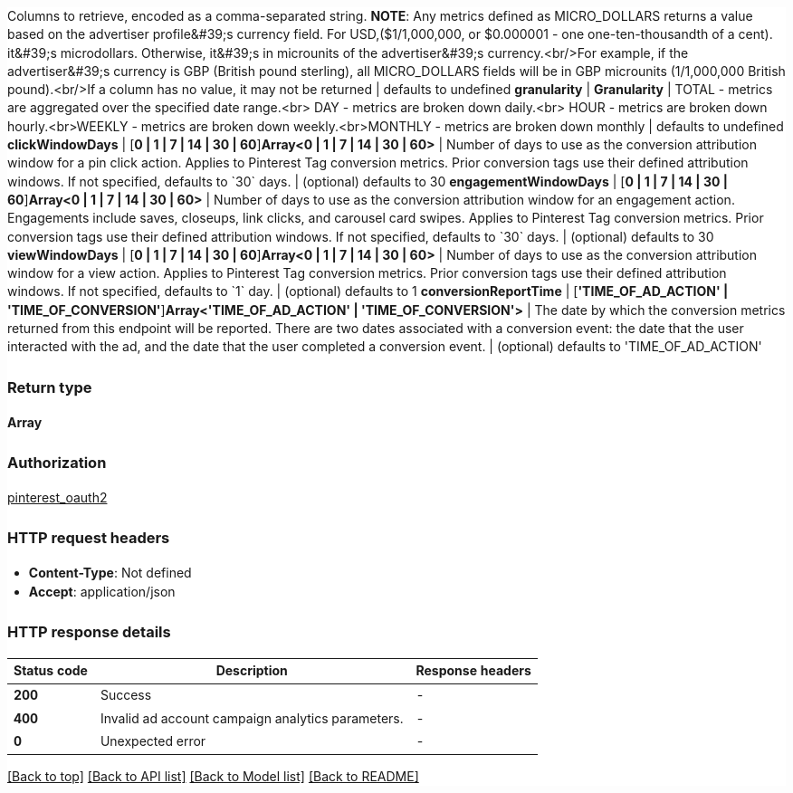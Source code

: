 Columns to retrieve, encoded as a comma-separated string. **NOTE**: Any metrics defined as MICRO_DOLLARS returns a value based on the advertiser profile\&#39;s currency field. For USD,($1/1,000,000, or $0.000001 - one one-ten-thousandth of a cent). it\&#39;s microdollars. Otherwise, it\&#39;s in microunits of the advertiser\&#39;s currency.&lt;br/&gt;For example, if the advertiser\&#39;s currency is GBP (British pound sterling), all MICRO_DOLLARS fields will be in GBP microunits (1/1,000,000 British pound).&lt;br/&gt;If a column has no value, it may not be returned | defaults to undefined
 **granularity** | **Granularity** | TOTAL - metrics are aggregated over the specified date range.&lt;br&gt; DAY - metrics are broken down daily.&lt;br&gt; HOUR - metrics are broken down hourly.&lt;br&gt;WEEKLY - metrics are broken down weekly.&lt;br&gt;MONTHLY - metrics are broken down monthly | defaults to undefined
 **clickWindowDays** | [**0 | 1 | 7 | 14 | 30 | 60**]**Array<0 &#124; 1 &#124; 7 &#124; 14 &#124; 30 &#124; 60>** | Number of days to use as the conversion attribution window for a pin click action. Applies to Pinterest Tag conversion metrics. Prior conversion tags use their defined attribution windows. If not specified, defaults to &#x60;30&#x60; days. | (optional) defaults to 30
 **engagementWindowDays** | [**0 | 1 | 7 | 14 | 30 | 60**]**Array<0 &#124; 1 &#124; 7 &#124; 14 &#124; 30 &#124; 60>** | Number of days to use as the conversion attribution window for an engagement action. Engagements include saves, closeups, link clicks, and carousel card swipes. Applies to Pinterest Tag conversion metrics. Prior conversion tags use their defined attribution windows. If not specified, defaults to &#x60;30&#x60; days. | (optional) defaults to 30
 **viewWindowDays** | [**0 | 1 | 7 | 14 | 30 | 60**]**Array<0 &#124; 1 &#124; 7 &#124; 14 &#124; 30 &#124; 60>** | Number of days to use as the conversion attribution window for a view action. Applies to Pinterest Tag conversion metrics. Prior conversion tags use their defined attribution windows. If not specified, defaults to &#x60;1&#x60; day. | (optional) defaults to 1
 **conversionReportTime** | [**&#39;TIME_OF_AD_ACTION&#39; | &#39;TIME_OF_CONVERSION&#39;**]**Array<&#39;TIME_OF_AD_ACTION&#39; &#124; &#39;TIME_OF_CONVERSION&#39;>** | The date by which the conversion metrics returned from this endpoint will be reported. There are two dates associated with a conversion event: the date that the user interacted with the ad, and the date that the user completed a conversion event. | (optional) defaults to 'TIME_OF_AD_ACTION'


### Return type

**Array<CampaignsAnalyticsResponseInner>**

### Authorization

[pinterest_oauth2](README.md#pinterest_oauth2)

### HTTP request headers

 - **Content-Type**: Not defined
 - **Accept**: application/json


### HTTP response details
| Status code | Description | Response headers |
|-------------|-------------|------------------|
**200** | Success |  -  |
**400** | Invalid ad account campaign analytics parameters. |  -  |
**0** | Unexpected error |  -  |

[[Back to top]](#) [[Back to API list]](README.md#documentation-for-api-endpoints) [[Back to Model list]](README.md#documentation-for-models) [[Back to README]](README.md)
